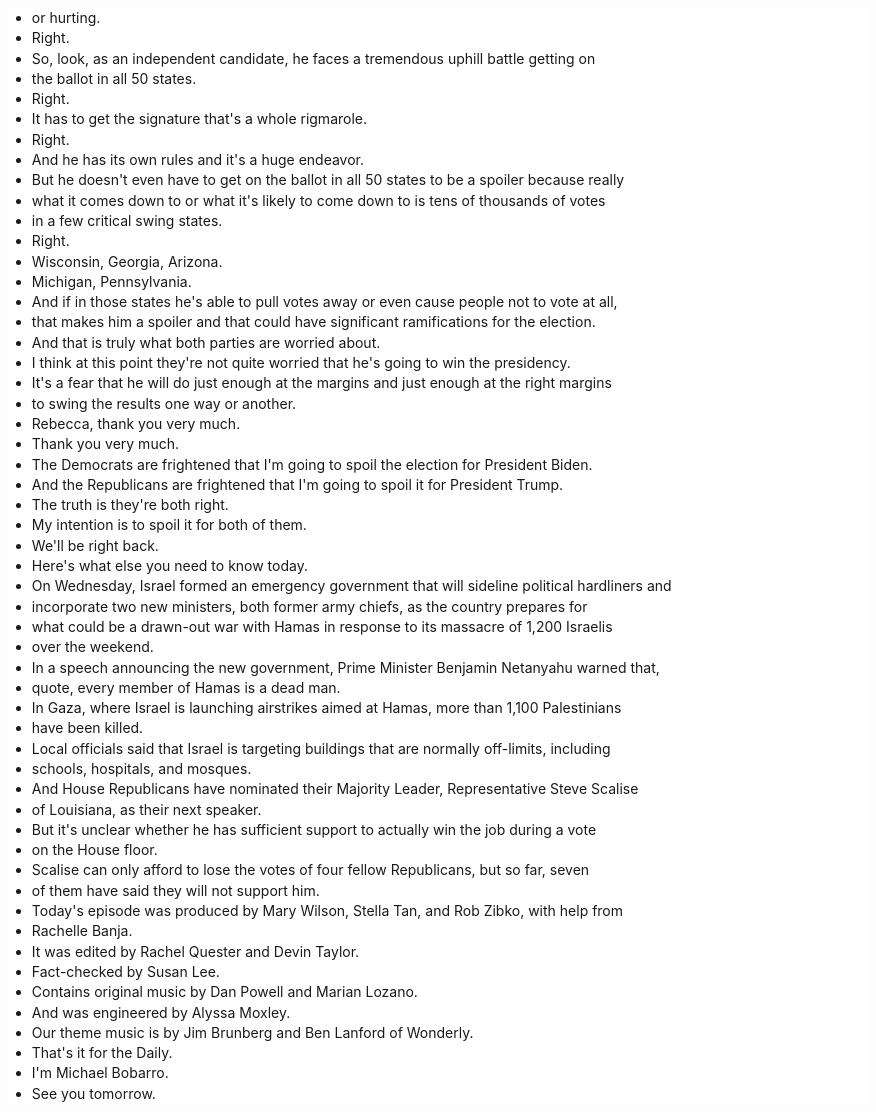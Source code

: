 *  or hurting.
*  Right.
*  So, look, as an independent candidate, he faces a tremendous uphill battle getting on
*  the ballot in all 50 states.
*  Right.
*  It has to get the signature that's a whole rigmarole.
*  Right.
*  And he has its own rules and it's a huge endeavor.
*  But he doesn't even have to get on the ballot in all 50 states to be a spoiler because really
*  what it comes down to or what it's likely to come down to is tens of thousands of votes
*  in a few critical swing states.
*  Right.
*  Wisconsin, Georgia, Arizona.
*  Michigan, Pennsylvania.
*  And if in those states he's able to pull votes away or even cause people not to vote at all,
*  that makes him a spoiler and that could have significant ramifications for the election.
*  And that is truly what both parties are worried about.
*  I think at this point they're not quite worried that he's going to win the presidency.
*  It's a fear that he will do just enough at the margins and just enough at the right margins
*  to swing the results one way or another.
*  Rebecca, thank you very much.
*  Thank you very much.
*  The Democrats are frightened that I'm going to spoil the election for President Biden.
*  And the Republicans are frightened that I'm going to spoil it for President Trump.
*  The truth is they're both right.
*  My intention is to spoil it for both of them.
*  We'll be right back.
*  Here's what else you need to know today.
*  On Wednesday, Israel formed an emergency government that will sideline political hardliners and
*  incorporate two new ministers, both former army chiefs, as the country prepares for
*  what could be a drawn-out war with Hamas in response to its massacre of 1,200 Israelis
*  over the weekend.
*  In a speech announcing the new government, Prime Minister Benjamin Netanyahu warned that,
*  quote, every member of Hamas is a dead man.
*  In Gaza, where Israel is launching airstrikes aimed at Hamas, more than 1,100 Palestinians
*  have been killed.
*  Local officials said that Israel is targeting buildings that are normally off-limits, including
*  schools, hospitals, and mosques.
*  And House Republicans have nominated their Majority Leader, Representative Steve Scalise
*  of Louisiana, as their next speaker.
*  But it's unclear whether he has sufficient support to actually win the job during a vote
*  on the House floor.
*  Scalise can only afford to lose the votes of four fellow Republicans, but so far, seven
*  of them have said they will not support him.
*  Today's episode was produced by Mary Wilson, Stella Tan, and Rob Zibko, with help from
*  Rachelle Banja.
*  It was edited by Rachel Quester and Devin Taylor.
*  Fact-checked by Susan Lee.
*  Contains original music by Dan Powell and Marian Lozano.
*  And was engineered by Alyssa Moxley.
*  Our theme music is by Jim Brunberg and Ben Lanford of Wonderly.
*  That's it for the Daily.
*  I'm Michael Bobarro.
*  See you tomorrow.
